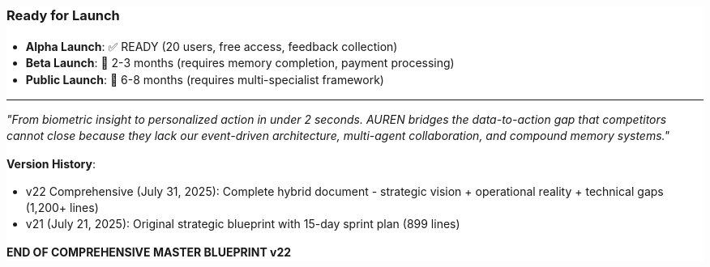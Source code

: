 ### **Ready for Launch**
- **Alpha Launch**: ✅ READY (20 users, free access, feedback collection)
- **Beta Launch**: 🔧 2-3 months (requires memory completion, payment processing)
- **Public Launch**: 🔧 6-8 months (requires multi-specialist framework)

---

*"From biometric insight to personalized action in under 2 seconds. AUREN bridges the data-to-action gap that competitors cannot close because they lack our event-driven architecture, multi-agent collaboration, and compound memory systems."*

**Version History**:
- v22 Comprehensive (July 31, 2025): Complete hybrid document - strategic vision + operational reality + technical gaps (1,200+ lines)
- v21 (July 21, 2025): Original strategic blueprint with 15-day sprint plan (899 lines)

**END OF COMPREHENSIVE MASTER BLUEPRINT v22** 